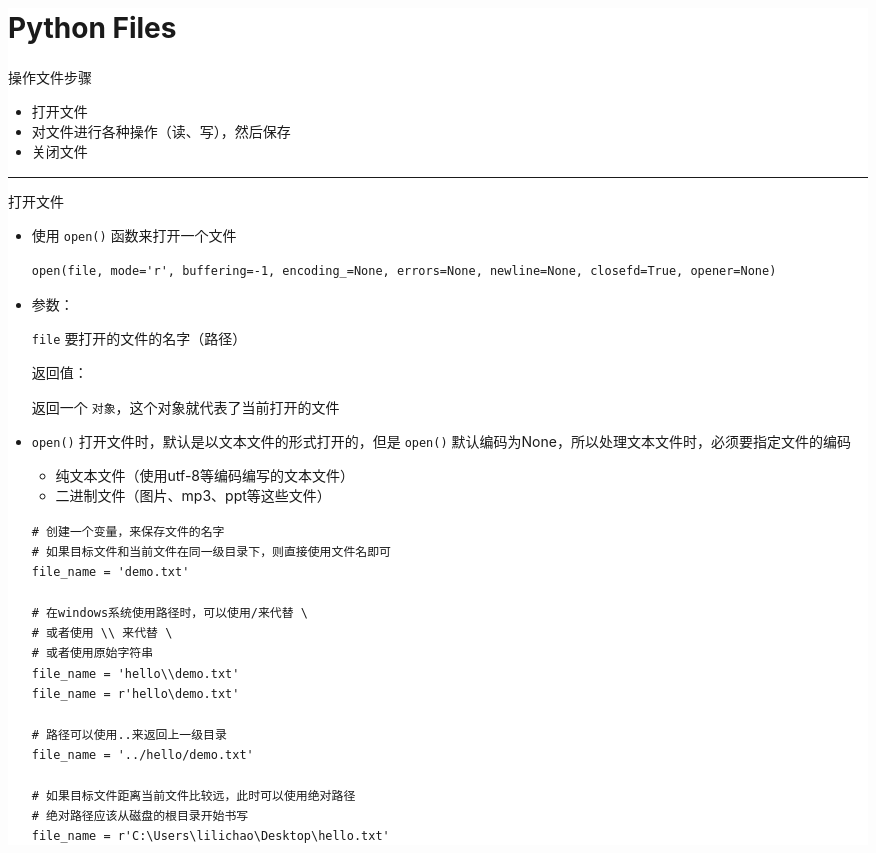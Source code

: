 # Python Files

操作文件步骤
- 打开文件
- 对文件进行各种操作（读、写），然后保存
- 关闭文件

---

打开文件

- 使用 `open()` 函数来打开一个文件

    `open(file, mode='r', buffering=-1, encoding_=None, errors=None, newline=None, closefd=True, opener=None)`

- 参数：

    `file` 要打开的文件的名字（路径）

    返回值：

    返回一个 `对象`，这个对象就代表了当前打开的文件

- `open()` 打开文件时，默认是以文本文件的形式打开的，但是 `open()` 默认编码为None，所以处理文本文件时，必须要指定文件的编码
    - 纯文本文件（使用utf-8等编码编写的文本文件）
    - 二进制文件（图片、mp3、ppt等这些文件）
         

    ```
    # 创建一个变量，来保存文件的名字
    # 如果目标文件和当前文件在同一级目录下，则直接使用文件名即可
    file_name = 'demo.txt'

    # 在windows系统使用路径时，可以使用/来代替 \
    # 或者使用 \\ 来代替 \
    # 或者使用原始字符串
    file_name = 'hello\\demo.txt'
    file_name = r'hello\demo.txt'

    # 路径可以使用..来返回上一级目录
    file_name = '../hello/demo.txt'

    # 如果目标文件距离当前文件比较远，此时可以使用绝对路径
    # 绝对路径应该从磁盘的根目录开始书写
    file_name = r'C:\Users\lilichao\Desktop\hello.txt'
